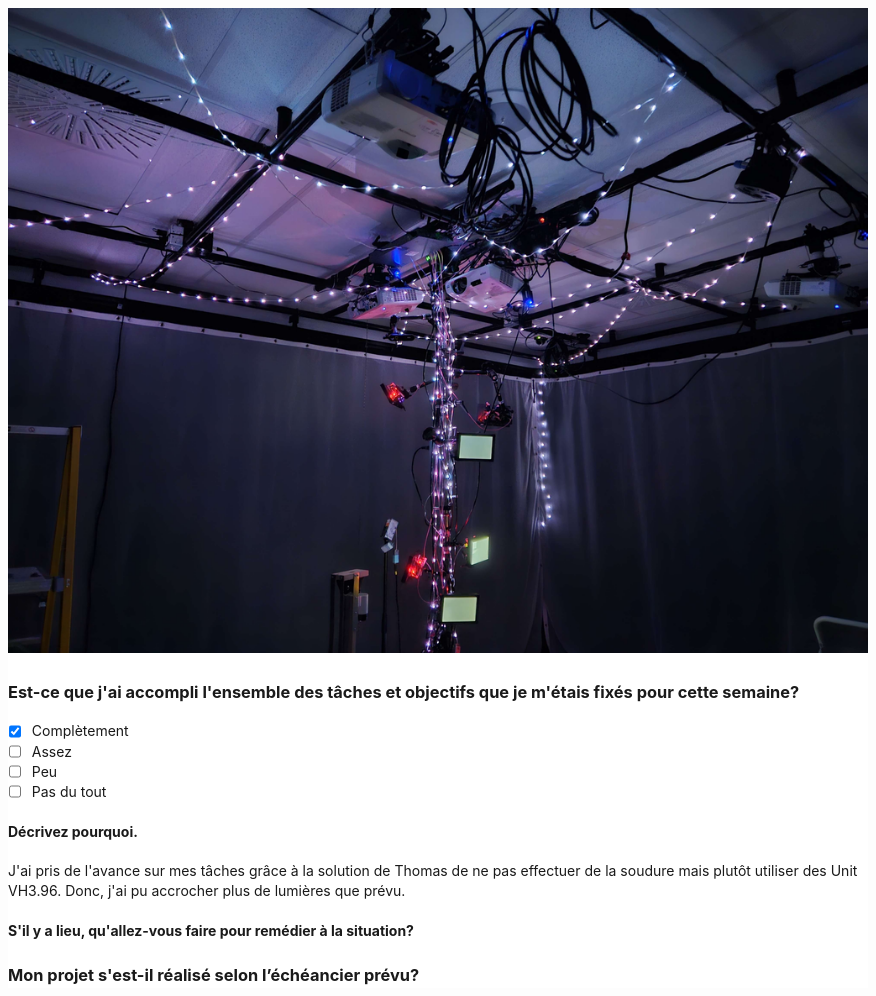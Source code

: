 ![emplacement de lumiere](../journaux/medias/manylights.jpg)

### Est-ce que j'ai accompli l'ensemble des tâches et objectifs que je m'étais fixés pour cette semaine?

- [x] Complètement
- [ ] Assez
- [ ] Peu
- [ ] Pas du tout

#### Décrivez pourquoi.
J'ai pris de l'avance sur mes tâches grâce à la solution de Thomas de ne pas effectuer de la soudure mais plutôt utiliser des Unit VH3.96. Donc, j'ai pu accrocher plus de lumières que prévu.

#### S'il y a lieu, qu'allez-vous faire pour remédier à la situation?


### Mon projet s'est-il réalisé selon l’échéancier prévu?
